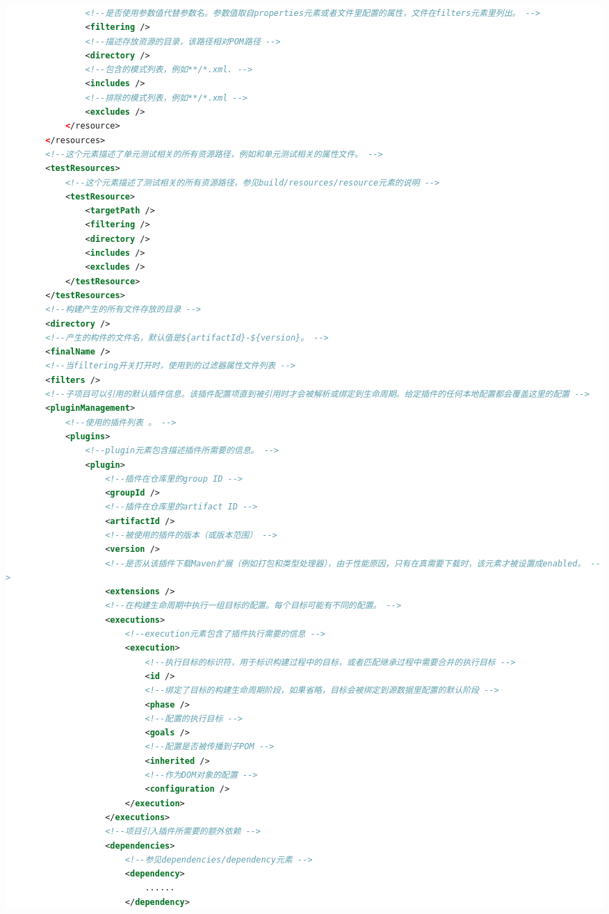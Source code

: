```xml
                <!--是否使用参数值代替参数名。参数值取自properties元素或者文件里配置的属性，文件在filters元素里列出。 -->
                <filtering />
                <!--描述存放资源的目录，该路径相对POM路径 -->
                <directory />
                <!--包含的模式列表，例如**/*.xml. -->
                <includes />
                <!--排除的模式列表，例如**/*.xml -->
                <excludes />
            </resource>
        </resources>
        <!--这个元素描述了单元测试相关的所有资源路径，例如和单元测试相关的属性文件。 -->
        <testResources>
            <!--这个元素描述了测试相关的所有资源路径，参见build/resources/resource元素的说明 -->
            <testResource>
                <targetPath />
                <filtering />
                <directory />
                <includes />
                <excludes />
            </testResource>
        </testResources>
        <!--构建产生的所有文件存放的目录 -->
        <directory />
        <!--产生的构件的文件名，默认值是${artifactId}-${version}。 -->
        <finalName />
        <!--当filtering开关打开时，使用到的过滤器属性文件列表 -->
        <filters />
        <!--子项目可以引用的默认插件信息。该插件配置项直到被引用时才会被解析或绑定到生命周期。给定插件的任何本地配置都会覆盖这里的配置 -->
        <pluginManagement>
            <!--使用的插件列表 。 -->
            <plugins>
                <!--plugin元素包含描述插件所需要的信息。 -->
                <plugin>
                    <!--插件在仓库里的group ID -->
                    <groupId />
                    <!--插件在仓库里的artifact ID -->
                    <artifactId />
                    <!--被使用的插件的版本（或版本范围） -->
                    <version />
                    <!--是否从该插件下载Maven扩展（例如打包和类型处理器），由于性能原因，只有在真需要下载时，该元素才被设置成enabled。 -->
                    <extensions />
                    <!--在构建生命周期中执行一组目标的配置。每个目标可能有不同的配置。 -->
                    <executions>
                        <!--execution元素包含了插件执行需要的信息 -->
                        <execution>
                            <!--执行目标的标识符，用于标识构建过程中的目标，或者匹配继承过程中需要合并的执行目标 -->
                            <id />
                            <!--绑定了目标的构建生命周期阶段，如果省略，目标会被绑定到源数据里配置的默认阶段 -->
                            <phase />
                            <!--配置的执行目标 -->
                            <goals />
                            <!--配置是否被传播到子POM -->
                            <inherited />
                            <!--作为DOM对象的配置 -->
                            <configuration />
                        </execution>
                    </executions>
                    <!--项目引入插件所需要的额外依赖 -->
                    <dependencies>
                        <!--参见dependencies/dependency元素 -->
                        <dependency>
                            ......
                        </dependency>
```